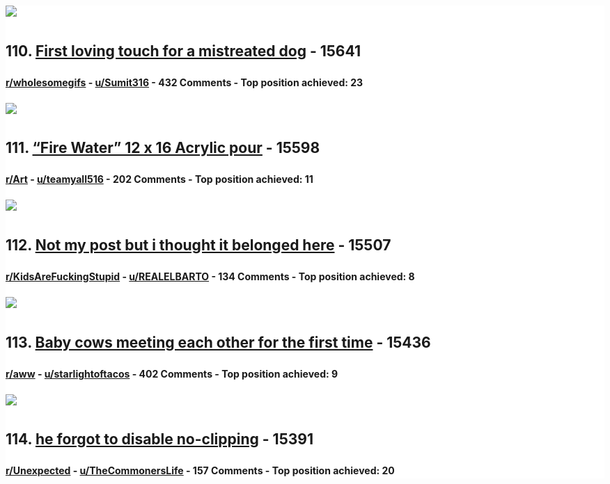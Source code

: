 <a href="https://www.businessinsider.com/lego-go-eco-friendly-with-blocks-made-from-sugarcane-2018-8/?r=AU&amp;IR=T"><img src="https://b.thumbs.redditmedia.com/S7MYQr3Ipm9dONw-CE_iCkqXuhBhsv1SThpRu0UzyVs.jpg"></img></a>

## 110. [First loving touch for a mistreated dog](http://reddit.com/r/wholesomegifs/comments/95mdx6/first_loving_touch_for_a_mistreated_dog/) - 15641
#### [r/wholesomegifs](http://reddit.com/r/wholesomegifs) - [u/Sumit316](http://reddit.com/u/Sumit316) - 432 Comments - Top position achieved: 23

<a href="https://i.imgur.com/HmKJd15.gifv"><img src="https://b.thumbs.redditmedia.com/3GGOompLkVCZpEid6dmhdNQnXFPXX2Gza8oqyfa5gsI.jpg"></img></a>

## 111. [“Fire Water” 12 x 16 Acrylic pour](http://reddit.com/r/Art/comments/95i11k/fire_water_12_x_16_acrylic_pour/) - 15598
#### [r/Art](http://reddit.com/r/Art) - [u/teamyall516](http://reddit.com/u/teamyall516) - 202 Comments - Top position achieved: 11

<a href="https://i.redd.it/8qjijaqf4se11.jpg"><img src="https://b.thumbs.redditmedia.com/KNRpS_6Rjqbxu6ZyAOMV_a7G9FU2Ap0lMIyNd5CSxqk.jpg"></img></a>

## 112. [Not my post but i thought it belonged here](http://reddit.com/r/KidsAreFuckingStupid/comments/95iuzp/not_my_post_but_i_thought_it_belonged_here/) - 15507
#### [r/KidsAreFuckingStupid](http://reddit.com/r/KidsAreFuckingStupid) - [u/REALELBARTO](http://reddit.com/u/REALELBARTO) - 134 Comments - Top position achieved: 8

<a href="https://i.redd.it/871wn4m8qse11.jpg"><img src="https://b.thumbs.redditmedia.com/ULGkF-UWYYdLd3R4_I_EOMfyp2dEZvPadrM8MBw4MpM.jpg"></img></a>

## 113. [Baby cows meeting each other for the first time](http://reddit.com/r/aww/comments/95k8qc/baby_cows_meeting_each_other_for_the_first_time/) - 15436
#### [r/aww](http://reddit.com/r/aww) - [u/starlightoftacos](http://reddit.com/u/starlightoftacos) - 402 Comments - Top position achieved: 9

<a href="https://v.redd.it/1qcvugejzse11"><img src="https://b.thumbs.redditmedia.com/Cb2oNK4kGA3OMfHBUJU_0Pmzs8fbjGHJCb6FremPRhE.jpg"></img></a>

## 114. [he forgot to disable no-clipping](http://reddit.com/r/Unexpected/comments/95p6gi/he_forgot_to_disable_noclipping/) - 15391
#### [r/Unexpected](http://reddit.com/r/Unexpected) - [u/TheCommonersLife](http://reddit.com/u/TheCommonersLife) - 157 Comments - Top position achieved: 20
